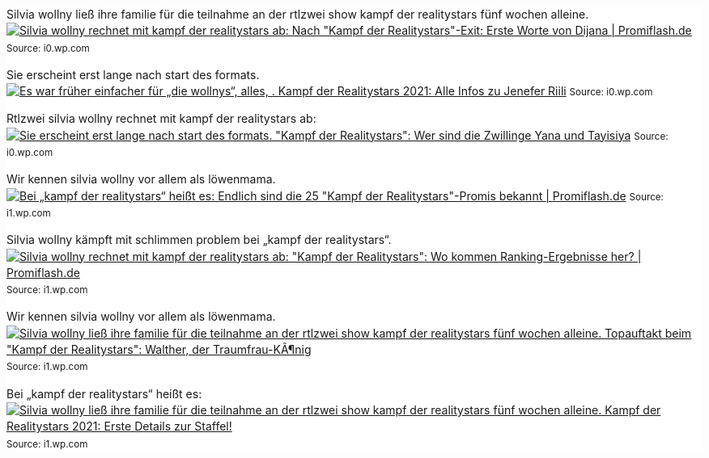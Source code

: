 Silvia wollny ließ ihre familie für die teilnahme an der rtlzwei show kampf der realitystars fünf wochen alleine.
[![Silvia wollny rechnet mit kampf der realitystars ab: Nach &quot;Kampf der Realitystars&quot;-Exit: Erste Worte von Dijana | Promiflash.de](https://i1.wp.com/tse1.mm.bing.net/th?id=OIP._-qwClZxW8ogw6crjd0wFwHaEK&amp;pid=15.1 "Nach &quot;Kampf der Realitystars&quot;-Exit: Erste Worte von Dijana | Promiflash.de")](https://i0.wp.com/content4.promiflash.de/article-images/video_1080/dijana-cvijetic-kampf-der-realitystars-kandidatin-2020-4.jpg)
<small>Source: i0.wp.com</small>

Sie erscheint erst lange nach start des formats.
[![Es war früher einfacher für „die wollnys“, alles, . Kampf der Realitystars 2021: Alle Infos zu Jenefer Riili](https://i0.wp.com/tse4.mm.bing.net/th?id=OIP.YJMU9VkjWeWv-KXIv6zOoAHaEK&amp;pid=15.1 "Kampf der Realitystars 2021: Alle Infos zu Jenefer Riili")](https://i0.wp.com/www.kukksi.de/wp-content/uploads/2021/07/Kampf-der-Realitystars-2021-7-Jenefer-Riili-1400x788.jpg)
<small>Source: i0.wp.com</small>

Rtlzwei silvia wollny rechnet mit kampf der realitystars ab:
[![Sie erscheint erst lange nach start des formats. &quot;Kampf der Realitystars&quot;: Wer sind die Zwillinge Yana und Tayisiya](https://i1.wp.com/tse2.mm.bing.net/th?id=OIP.S551jX_3Iv7qBK6tpo3mTgHaEr&amp;pid=15.1 "&quot;Kampf der Realitystars&quot;: Wer sind die Zwillinge Yana und Tayisiya")](https://i0.wp.com/www.tvmovie.de/assets/2020/07/23/78037-kampf-der-reality-stars-wer-sind-die-zwillinge-tayisiya-und-yana-morderger.jpg)
<small>Source: i0.wp.com</small>

Wir kennen silvia wollny vor allem als löwenmama.
[![Bei „kampf der realitystars“ heißt es: Endlich sind die 25 &quot;Kampf der Realitystars&quot;-Promis bekannt | Promiflash.de](https://i0.wp.com/tse4.mm.bing.net/th?id=OIP.KkG3W5InW2-4mXVKJ1W0pQHaEK&amp;pid=15.1 "Endlich sind die 25 &quot;Kampf der Realitystars&quot;-Promis bekannt | Promiflash.de")](https://i1.wp.com/content3.promiflash.de/article-images/video_1080/collage-silvia-wollny-tim-kuehnel-narumol.jpg)
<small>Source: i1.wp.com</small>

Silvia wollny kämpft mit schlimmen problem bei „kampf der realitystars“.
[![Silvia wollny rechnet mit kampf der realitystars ab: &quot;Kampf der Realitystars&quot;: Wo kommen Ranking-Ergebnisse her? | Promiflash.de](https://i1.wp.com/tse2.mm.bing.net/th?id=OIP.ieoc4djy-EbSwNFFHVbnEQHaEK&amp;pid=15.1 "&quot;Kampf der Realitystars&quot;: Wo kommen Ranking-Ergebnisse her? | Promiflash.de")](https://i1.wp.com/content1.promiflash.de/article-images/video_480/johannes-haller-kampf-der-realitystars-teilnehmer.jpg)
<small>Source: i1.wp.com</small>

Wir kennen silvia wollny vor allem als löwenmama.
[![Silvia wollny ließ ihre familie für die teilnahme an der rtlzwei show kampf der realitystars fünf wochen alleine. Topauftakt beim &quot;Kampf der Realitystars&quot;: Walther, der Traumfrau-KÃ¶nig](https://i1.wp.com/tse3.mm.bing.net/th?id=OIP.9LCzUdTe5HFXVnzUILxgcAHaEK&amp;pid=15.1 "Topauftakt beim &quot;Kampf der Realitystars&quot;: Walther, der Traumfrau-KÃ¶nig")](https://i1.wp.com/www.klatsch-tratsch.de/wp-content/uploads/2021/07/kampf-der-realitystars-walther-hoffmann-4-768x432.jpg)
<small>Source: i1.wp.com</small>

Bei „kampf der realitystars“ heißt es:
[![Silvia wollny ließ ihre familie für die teilnahme an der rtlzwei show kampf der realitystars fünf wochen alleine. Kampf der Realitystars 2021: Erste Details zur Staffel!](https://i1.wp.com/tse1.mm.bing.net/th?id=OIP.VumI5mRClNtb40DPTMoCUAHaEK&amp;pid=15.1 "Kampf der Realitystars 2021: Erste Details zur Staffel!")](https://i1.wp.com/www.kukksi.de/wp-content/uploads/2021/06/Kampf-der-Realitystars-2021-1-768x432.jpg)
<small>Source: i1.wp.com</small>
